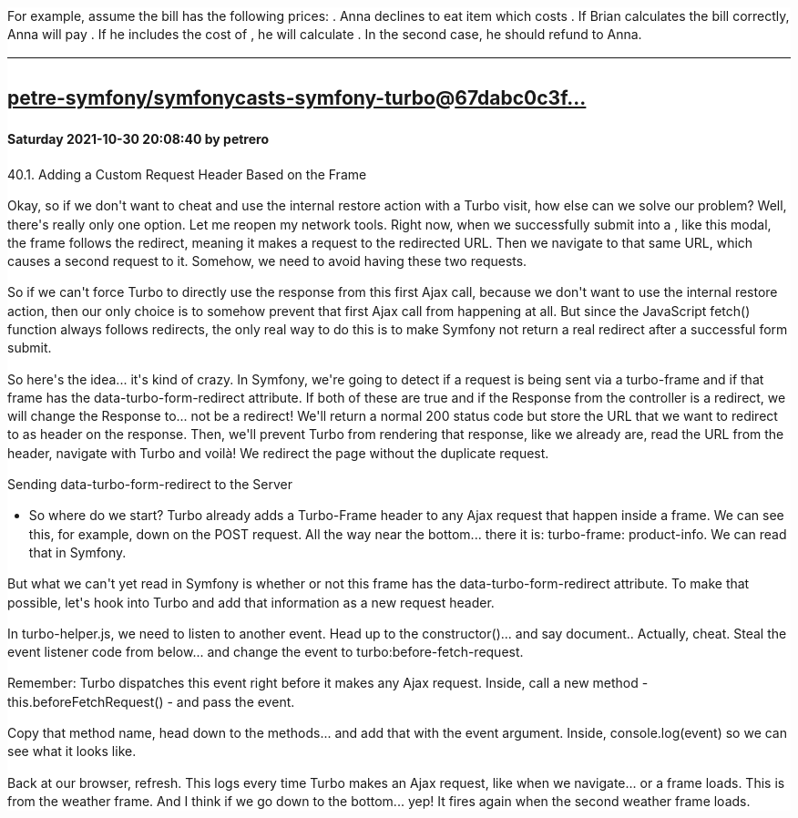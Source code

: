 For example, assume the bill has the following prices: . Anna declines to eat item  which costs . If Brian calculates the bill correctly, Anna will pay . If he includes the cost of , he will calculate . In the second case, he should refund  to Anna.

---
## [petre-symfony/symfonycasts-symfony-turbo](https://github.com/petre-symfony/symfonycasts-symfony-turbo)@[67dabc0c3f...](https://github.com/petre-symfony/symfonycasts-symfony-turbo/commit/67dabc0c3fe1f107c4ec7e0b032481f9de459f4a)
#### Saturday 2021-10-30 20:08:40 by petrero

40.1. Adding a Custom Request Header Based on the Frame

  Okay, so if we don't want to cheat and use the internal restore action with a Turbo visit, how else can we solve our problem? Well, there's really only one option. Let me reopen my network tools. Right now, when we successfully submit into a <turbo-frame>, like this modal, the frame follows the redirect, meaning it makes a request to the redirected URL. Then we navigate to that same URL, which causes a second request to it. Somehow, we need to avoid having these two requests.

  So if we can't force Turbo to directly use the response from this first Ajax call, because we don't want to use the internal restore action, then our only choice is to somehow prevent that first Ajax call from happening at all. But since the JavaScript fetch() function always follows redirects, the only real way to do this is to make Symfony not return a real redirect after a successful form submit.

  So here's the idea... it's kind of crazy. In Symfony, we're going to detect if a request is being sent via a turbo-frame and if that frame has the data-turbo-form-redirect attribute. If both of these are true and if the Response from the controller is a redirect, we will change the Response to... not be a redirect! We'll return a normal 200 status code but store the URL that we want to redirect to as header on the response. Then, we'll prevent Turbo from rendering that response, like we already are, read the URL from the header, navigate with Turbo and voilà! We redirect the page without the duplicate request.

  Sending data-turbo-form-redirect to the Server
  - So where do we start? Turbo already adds a Turbo-Frame header to any Ajax request that happen inside a frame. We can see this, for example, down on the POST request. All the way near the bottom... there it is: turbo-frame: product-info. We can read that in Symfony.

  But what we can't yet read in Symfony is whether or not this frame has the data-turbo-form-redirect attribute. To make that possible, let's hook into Turbo and add that information as a new request header.

  In turbo-helper.js, we need to listen to another event. Head up to the constructor()... and say document.. Actually, cheat. Steal the event listener code from below... and change the event to turbo:before-fetch-request.

  Remember: Turbo dispatches this event right before it makes any Ajax request. Inside, call a new method - this.beforeFetchRequest() - and pass the event.

  Copy that method name, head down to the methods... and add that with the event argument. Inside, console.log(event) so we can see what it looks like.

  Back at our browser, refresh. This logs every time Turbo makes an Ajax request, like when we navigate... or a frame loads. This is from the weather frame. And I think if we go down to the bottom... yep! It fires again when the second weather frame loads.
